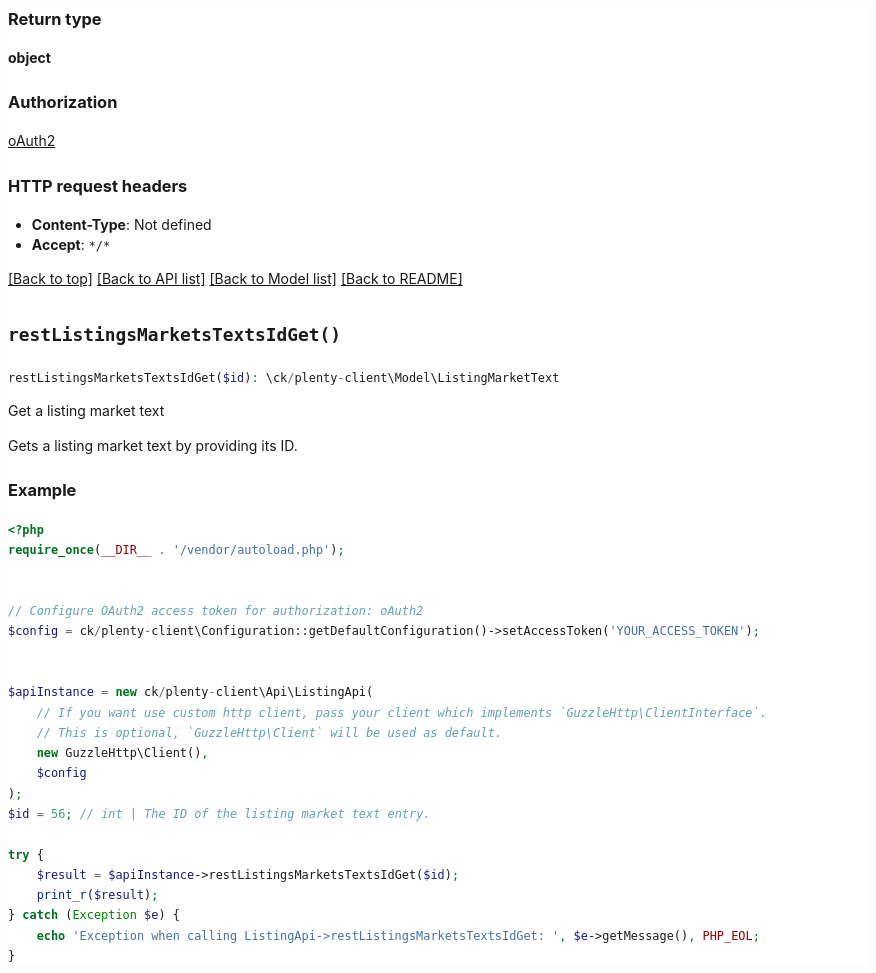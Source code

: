 ### Return type

**object**

### Authorization

[oAuth2](../../README.md#oAuth2)

### HTTP request headers

- **Content-Type**: Not defined
- **Accept**: `*/*`

[[Back to top]](#) [[Back to API list]](../../README.md#endpoints)
[[Back to Model list]](../../README.md#models)
[[Back to README]](../../README.md)

## `restListingsMarketsTextsIdGet()`

```php
restListingsMarketsTextsIdGet($id): \ck/plenty-client\Model\ListingMarketText
```

Get a listing market text

Gets a listing market text by providing its ID.

### Example

```php
<?php
require_once(__DIR__ . '/vendor/autoload.php');


// Configure OAuth2 access token for authorization: oAuth2
$config = ck/plenty-client\Configuration::getDefaultConfiguration()->setAccessToken('YOUR_ACCESS_TOKEN');


$apiInstance = new ck/plenty-client\Api\ListingApi(
    // If you want use custom http client, pass your client which implements `GuzzleHttp\ClientInterface`.
    // This is optional, `GuzzleHttp\Client` will be used as default.
    new GuzzleHttp\Client(),
    $config
);
$id = 56; // int | The ID of the listing market text entry.

try {
    $result = $apiInstance->restListingsMarketsTextsIdGet($id);
    print_r($result);
} catch (Exception $e) {
    echo 'Exception when calling ListingApi->restListingsMarketsTextsIdGet: ', $e->getMessage(), PHP_EOL;
}
```
